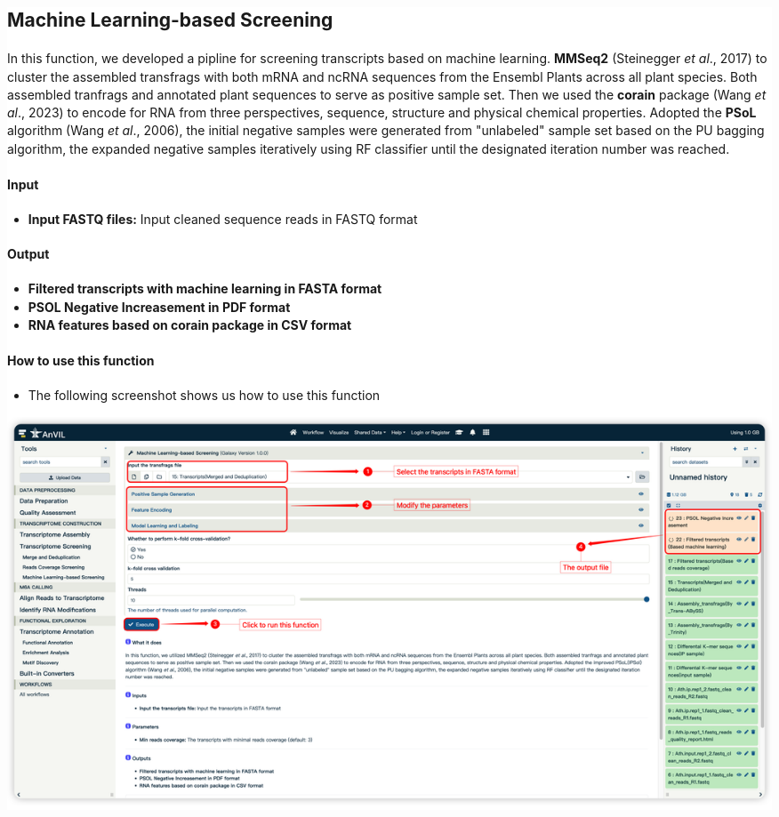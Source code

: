 
## **Machine Learning-based Screening**

In this function,  we developed a pipline for screening transcripts based on machine learning. **MMSeq2** (Steinegger *et al*., 2017) to cluster the assembled transfrags with both mRNA and ncRNA sequences from the Ensembl Plants across all plant species. Both assembled tranfrags and annotated plant sequences to serve as positive sample set. Then we used the **corain** package (Wang *et al*., 2023) to encode for RNA from three perspectives, sequence, structure and physical chemical properties. Adopted the **PSoL** algorithm (Wang *et al*., 2006), the initial negative samples were generated from "unlabeled" sample set based on the PU bagging algorithm, the expanded negative samples iteratively using RF classifier until the designated iteration number was reached.

#### Input

- **Input FASTQ files:** Input cleaned sequence reads in FASTQ format

#### Output

- **Filtered transcripts with machine learning in FASTA format**
- **PSOL Negative Increasement in PDF format**
- **RNA features based on corain package in CSV format**

#### How to use this function

- The following screenshot shows us how to use this function

![](../img/3.4.machine.png)

